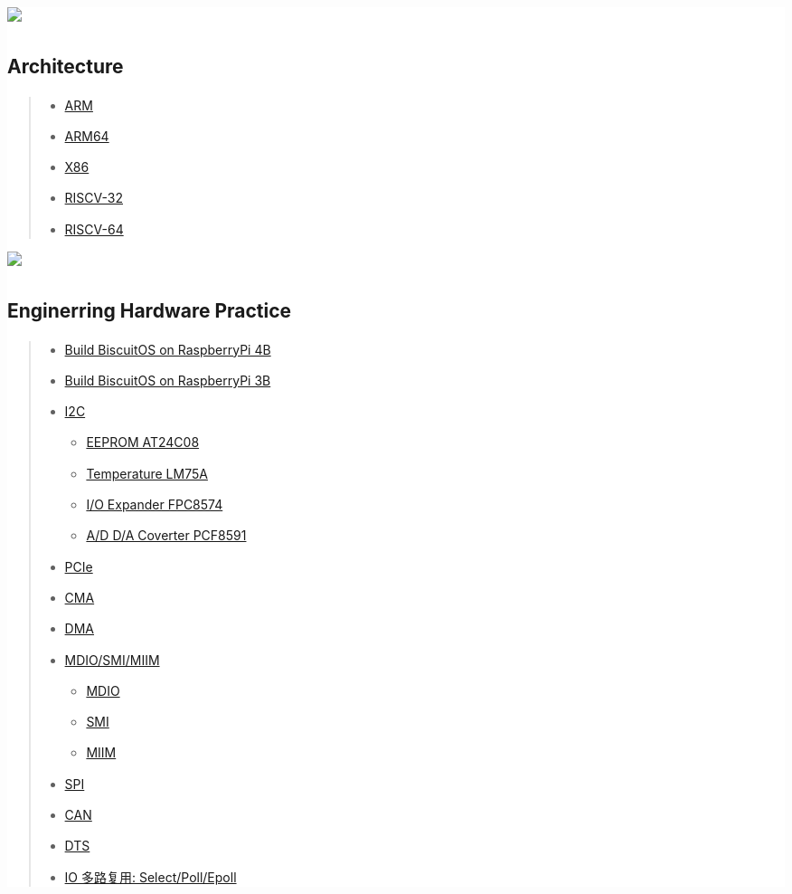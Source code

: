 ![](/assets/PDB/BiscuitOS/kernel/IND000100.png)

## <span id="Architecture">Architecture</span>

> - [ARM](/blog/ARM-Catalogue-Image/)
>
> - [ARM64]()
>
> - [X86]()
>
> - [RISCV-32]()
>
> - [RISCV-64]()

![](/assets/PDB/GIF/BS00001.gif)

## <span id="Enginerring">Enginerring Hardware Practice</span>

> - [Build BiscuitOS on RaspberryPi 4B](/blog/RaspberryPi_4B-Usermanual/)
>
> - [Build BiscuitOS on RaspberryPi 3B](/blog/RaspberryPi_3B-Usermanual/)
>
> - [I2C](/blog/I2CBus/)
>
>   - [EEPROM AT24C08](/blog/LDD_I2C_AT24C08/)
>
>   - [Temperature LM75A](/blog/LDD_I2C_LM75A/)
>
>   - [I/O Expander FPC8574](/blog/LDD_I2C_PCF8574AT/)
>
>   - [A/D D/A Coverter PCF8591](/blog/LDD_I2C_PCF8591/)
>
> - [PCIe](/blog/PCIe/)
>
> - [CMA](/blog/CMA/)
>
> - [DMA](/blog/DMA/)
>
> - [MDIO/SMI/MIIM](/blog/MDIO/)
>
>   - [MDIO](/blog/MDIO/)
>
>   - [SMI](/blog/MDIO/)
>
>   - [MIIM](/blog/MDIO/)
>
> - [SPI](/blog/SPI/)
>
> - [CAN](/blog/CAN/)
>
> - [DTS](/blog/DTS/)
>
> - [IO 多路复用: Select/Poll/Epoll](/blog/IO-SYNC/)
